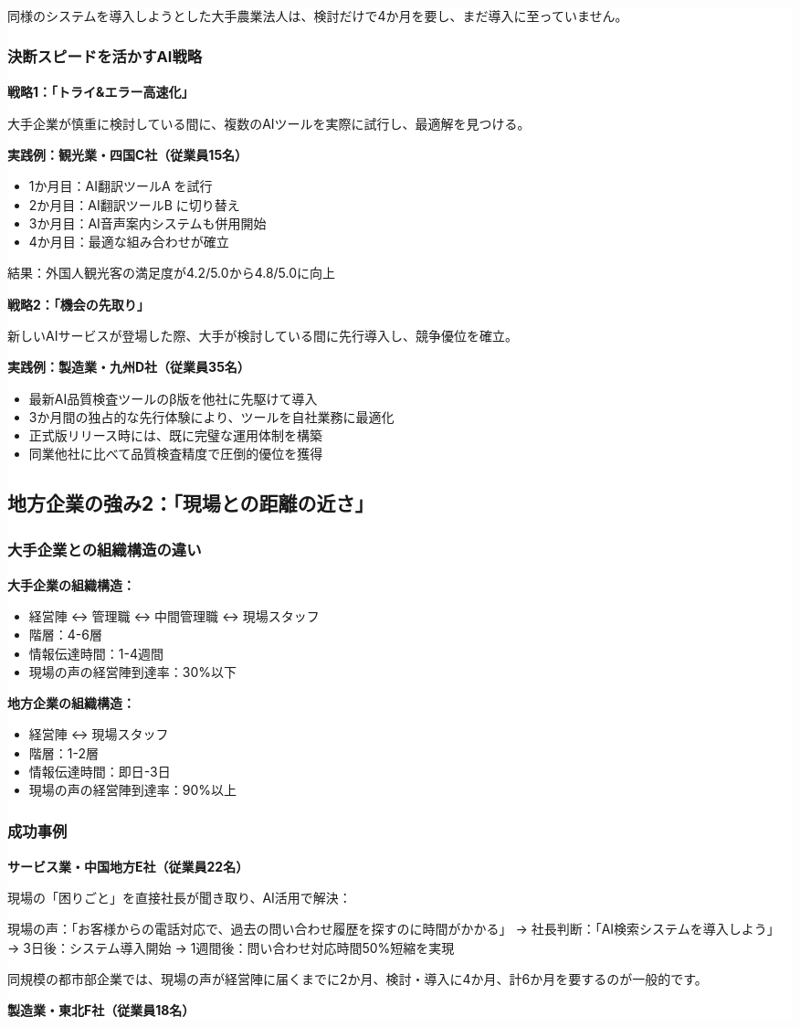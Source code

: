 同様のシステムを導入しようとした大手農業法人は、検討だけで4か月を要し、まだ導入に至っていません。

### 決断スピードを活かすAI戦略

**戦略1：「トライ&エラー高速化」**

大手企業が慎重に検討している間に、複数のAIツールを実際に試行し、最適解を見つける。

**実践例：観光業・四国C社（従業員15名）**
- 1か月目：AI翻訳ツールA を試行
- 2か月目：AI翻訳ツールB に切り替え
- 3か月目：AI音声案内システムも併用開始
- 4か月目：最適な組み合わせが確立

結果：外国人観光客の満足度が4.2/5.0から4.8/5.0に向上

**戦略2：「機会の先取り」**

新しいAIサービスが登場した際、大手が検討している間に先行導入し、競争優位を確立。

**実践例：製造業・九州D社（従業員35名）**
- 最新AI品質検査ツールのβ版を他社に先駆けて導入
- 3か月間の独占的な先行体験により、ツールを自社業務に最適化
- 正式版リリース時には、既に完璧な運用体制を構築
- 同業他社に比べて品質検査精度で圧倒的優位を獲得

## 地方企業の強み2：「現場との距離の近さ」

### 大手企業との組織構造の違い

**大手企業の組織構造：**
- 経営陣 ↔ 管理職 ↔ 中間管理職 ↔ 現場スタッフ
- 階層：4-6層
- 情報伝達時間：1-4週間
- 現場の声の経営陣到達率：30%以下

**地方企業の組織構造：**
- 経営陣 ↔ 現場スタッフ
- 階層：1-2層
- 情報伝達時間：即日-3日
- 現場の声の経営陣到達率：90%以上

### 成功事例

**サービス業・中国地方E社（従業員22名）**

現場の「困りごと」を直接社長が聞き取り、AI活用で解決：

現場の声：「お客様からの電話対応で、過去の問い合わせ履歴を探すのに時間がかかる」
→ 社長判断：「AI検索システムを導入しよう」
→ 3日後：システム導入開始
→ 1週間後：問い合わせ対応時間50%短縮を実現

同規模の都市部企業では、現場の声が経営陣に届くまでに2か月、検討・導入に4か月、計6か月を要するのが一般的です。

**製造業・東北F社（従業員18名）**

